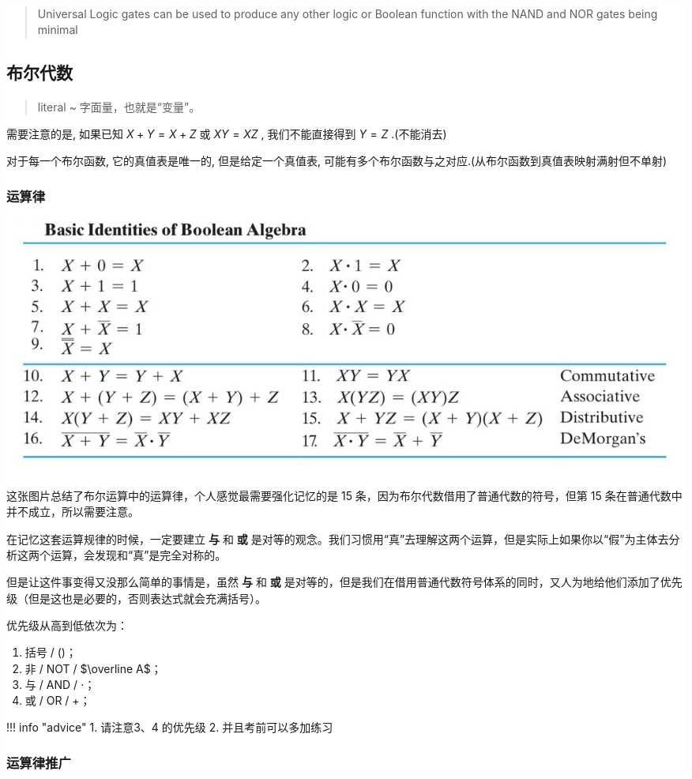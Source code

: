

 > Universal Logic gates can be used to produce any other logic or Boolean function with the NAND and NOR gates being minimal



## 布尔代数

> literal \~ 字面量，也就是“变量”。

需要注意的是, 如果已知  $X+Y= X+Z$ 或  $XY = XZ$ , 我们不能直接得到  $Y = Z$ .(不能消去)

对于每⼀个布尔函数, 它的真值表是唯⼀的, 但是给定⼀个真值表, 可能有多个布尔函数与之对应.(从布尔函数到真值表映射满射但不单射)



### 运算律

![](img/10.jpeg)

这张图片总结了布尔运算中的运算律，个人感觉最需要强化记忆的是 15 条，因为布尔代数借用了普通代数的符号，但第 15 条在普通代数中并不成立，所以需要注意。

在记忆这套运算规律的时候，一定要建立 **与** 和 **或** 是对等的观念。我们习惯用“真”去理解这两个运算，但是实际上如果你以“假”为主体去分析这两个运算，会发现和“真”是完全对称的。

但是让这件事变得又没那么简单的事情是，虽然 **与** 和 **或** 是对等的，但是我们在借用普通代数符号体系的同时，又人为地给他们添加了优先级（但是这也是必要的，否则表达式就会充满括号）。

优先级从高到低依次为：

1. 括号 / ()；
2. 非 / NOT / $\overline A$；
3. 与 / AND / $\cdot$；
4. 或 / OR / $+$；


!!! info "advice"
    1. 请注意3、4 的优先级
    2. 并且考前可以多加练习


### 运算律推广
